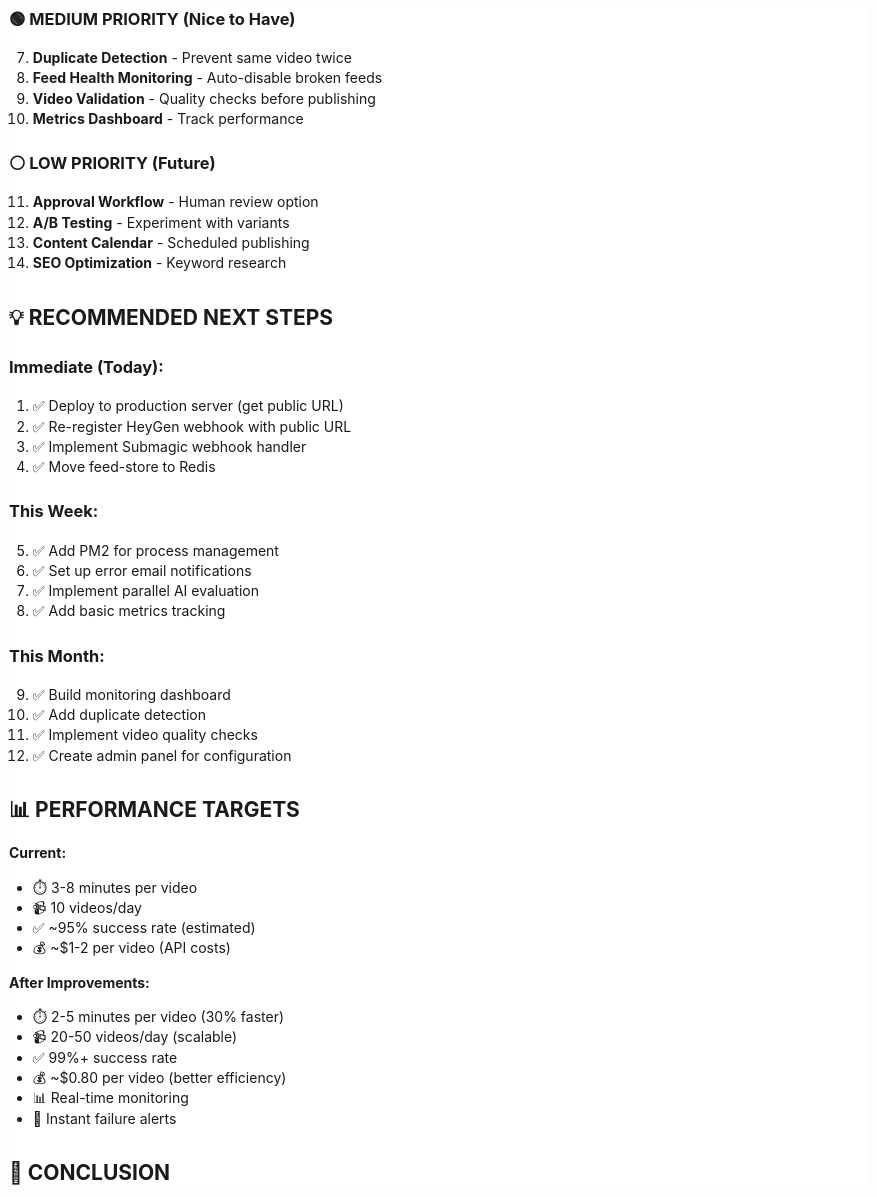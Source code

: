 ### 🟢 MEDIUM PRIORITY (Nice to Have)
7. **Duplicate Detection** - Prevent same video twice
8. **Feed Health Monitoring** - Auto-disable broken feeds
9. **Video Validation** - Quality checks before publishing
10. **Metrics Dashboard** - Track performance

### ⚪ LOW PRIORITY (Future)
11. **Approval Workflow** - Human review option
12. **A/B Testing** - Experiment with variants
13. **Content Calendar** - Scheduled publishing
14. **SEO Optimization** - Keyword research

## 💡 RECOMMENDED NEXT STEPS

### Immediate (Today):
1. ✅ Deploy to production server (get public URL)
2. ✅ Re-register HeyGen webhook with public URL
3. ✅ Implement Submagic webhook handler
4. ✅ Move feed-store to Redis

### This Week:
5. ✅ Add PM2 for process management
6. ✅ Set up error email notifications
7. ✅ Implement parallel AI evaluation
8. ✅ Add basic metrics tracking

### This Month:
9. ✅ Build monitoring dashboard
10. ✅ Add duplicate detection
11. ✅ Implement video quality checks
12. ✅ Create admin panel for configuration

## 📊 PERFORMANCE TARGETS

**Current:**
- ⏱️ 3-8 minutes per video
- 📹 10 videos/day
- ✅ ~95% success rate (estimated)
- 💰 ~$1-2 per video (API costs)

**After Improvements:**
- ⏱️ 2-5 minutes per video (30% faster)
- 📹 20-50 videos/day (scalable)
- ✅ 99%+ success rate
- 💰 ~$0.80 per video (better efficiency)
- 📊 Real-time monitoring
- 🔔 Instant failure alerts

## 🎯 CONCLUSION
